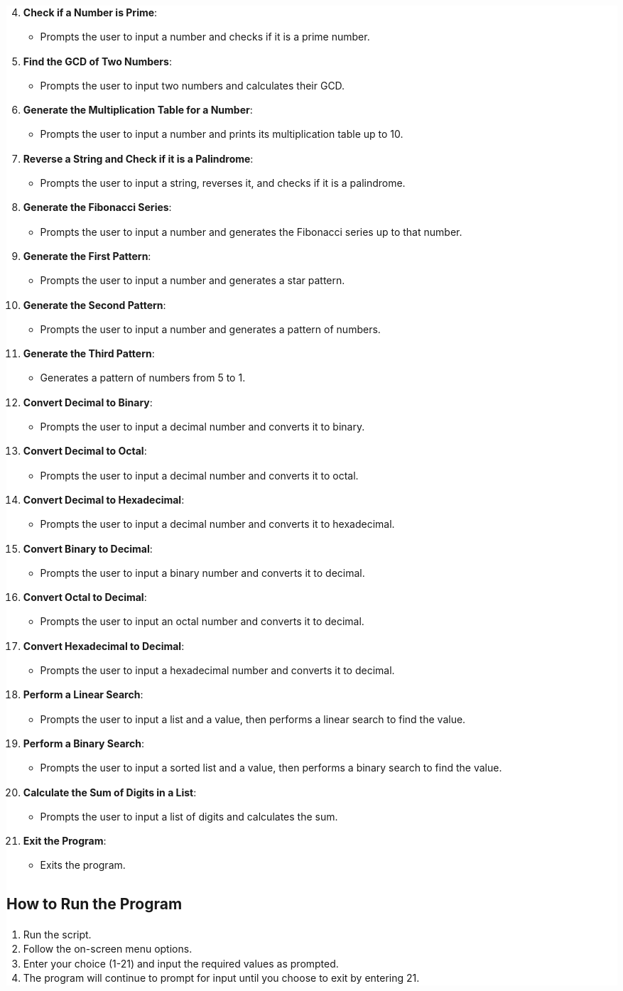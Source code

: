 4. **Check if a Number is Prime**:
   - Prompts the user to input a number and checks if it is a prime number.

5. **Find the GCD of Two Numbers**:
   - Prompts the user to input two numbers and calculates their GCD.

6. **Generate the Multiplication Table for a Number**:
   - Prompts the user to input a number and prints its multiplication table up to 10.

7. **Reverse a String and Check if it is a Palindrome**:
   - Prompts the user to input a string, reverses it, and checks if it is a palindrome.

8. **Generate the Fibonacci Series**:
   - Prompts the user to input a number and generates the Fibonacci series up to that number.

9. **Generate the First Pattern**:
   - Prompts the user to input a number and generates a star pattern.

10. **Generate the Second Pattern**:
    - Prompts the user to input a number and generates a pattern of numbers.

11. **Generate the Third Pattern**:
    - Generates a pattern of numbers from 5 to 1.

12. **Convert Decimal to Binary**:
    - Prompts the user to input a decimal number and converts it to binary.

13. **Convert Decimal to Octal**:
    - Prompts the user to input a decimal number and converts it to octal.

14. **Convert Decimal to Hexadecimal**:
    - Prompts the user to input a decimal number and converts it to hexadecimal.

15. **Convert Binary to Decimal**:
    - Prompts the user to input a binary number and converts it to decimal.

16. **Convert Octal to Decimal**:
    - Prompts the user to input an octal number and converts it to decimal.

17. **Convert Hexadecimal to Decimal**:
    - Prompts the user to input a hexadecimal number and converts it to decimal.

18. **Perform a Linear Search**:
    - Prompts the user to input a list and a value, then performs a linear search to find the value.

19. **Perform a Binary Search**:
    - Prompts the user to input a sorted list and a value, then performs a binary search to find the value.

20. **Calculate the Sum of Digits in a List**:
    - Prompts the user to input a list of digits and calculates the sum.

21. **Exit the Program**:
    - Exits the program.

## How to Run the Program

1. Run the script.
2. Follow the on-screen menu options.
3. Enter your choice (1-21) and input the required values as prompted.
4. The program will continue to prompt for input until you choose to exit by entering 21.
